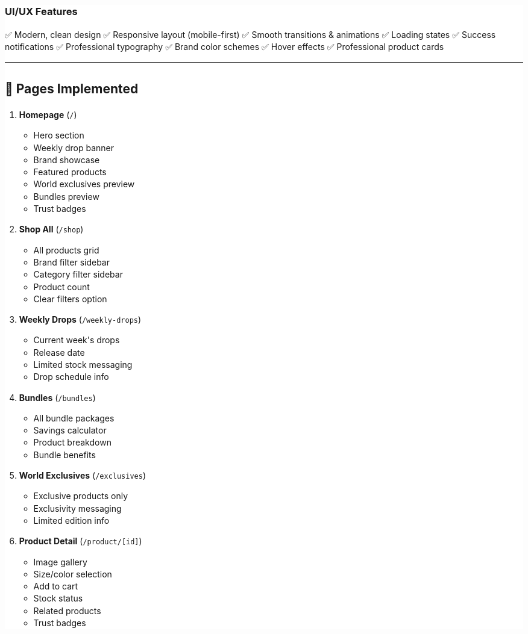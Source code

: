 ### UI/UX Features
✅ Modern, clean design
✅ Responsive layout (mobile-first)
✅ Smooth transitions & animations
✅ Loading states
✅ Success notifications
✅ Professional typography
✅ Brand color schemes
✅ Hover effects
✅ Professional product cards

---

## 📱 Pages Implemented

1. **Homepage** (`/`)
   - Hero section
   - Weekly drop banner
   - Brand showcase
   - Featured products
   - World exclusives preview
   - Bundles preview
   - Trust badges

2. **Shop All** (`/shop`)
   - All products grid
   - Brand filter sidebar
   - Category filter sidebar
   - Product count
   - Clear filters option

3. **Weekly Drops** (`/weekly-drops`)
   - Current week's drops
   - Release date
   - Limited stock messaging
   - Drop schedule info

4. **Bundles** (`/bundles`)
   - All bundle packages
   - Savings calculator
   - Product breakdown
   - Bundle benefits

5. **World Exclusives** (`/exclusives`)
   - Exclusive products only
   - Exclusivity messaging
   - Limited edition info

6. **Product Detail** (`/product/[id]`)
   - Image gallery
   - Size/color selection
   - Add to cart
   - Stock status
   - Related products
   - Trust badges
